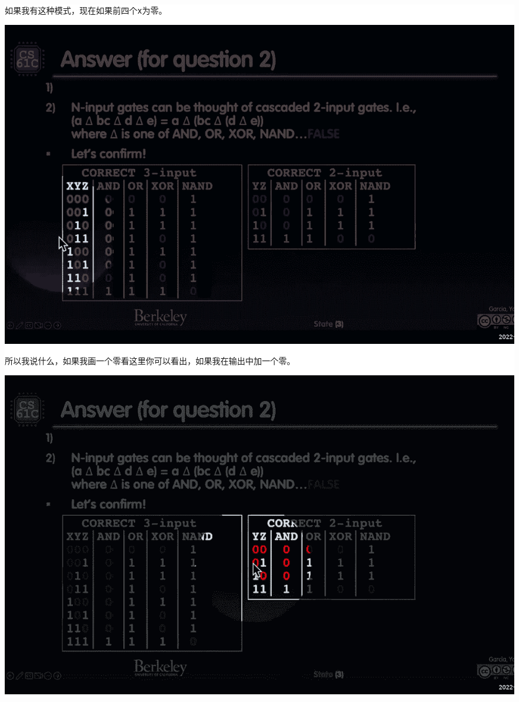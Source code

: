 如果我有这种模式，现在如果前四个x为零。

![](img/e5b0af1fbde738bee5694c53ec1e75d7_40.png)

所以我说什么，如果我画一个零看这里你可以看出，如果我在输出中加一个零。

![](img/e5b0af1fbde738bee5694c53ec1e75d7_42.png)
